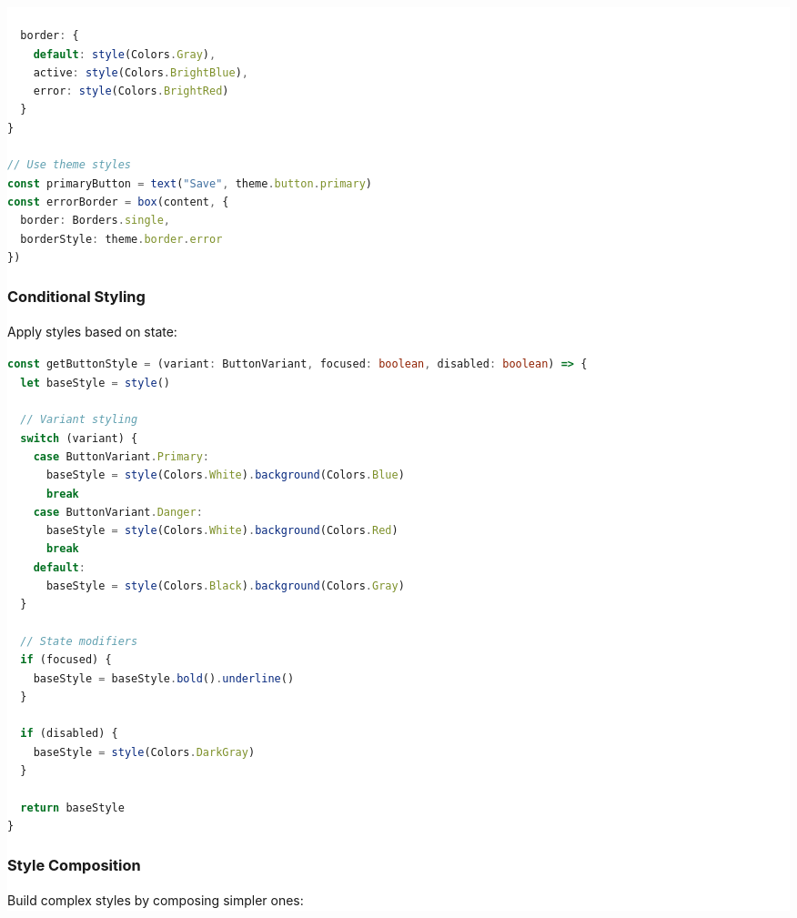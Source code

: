 ```typescript
  
  border: {
    default: style(Colors.Gray),
    active: style(Colors.BrightBlue),
    error: style(Colors.BrightRed)
  }
}

// Use theme styles
const primaryButton = text("Save", theme.button.primary)
const errorBorder = box(content, {
  border: Borders.single,
  borderStyle: theme.border.error
})
```

### Conditional Styling

Apply styles based on state:

```typescript
const getButtonStyle = (variant: ButtonVariant, focused: boolean, disabled: boolean) => {
  let baseStyle = style()
  
  // Variant styling
  switch (variant) {
    case ButtonVariant.Primary:
      baseStyle = style(Colors.White).background(Colors.Blue)
      break
    case ButtonVariant.Danger:
      baseStyle = style(Colors.White).background(Colors.Red)
      break
    default:
      baseStyle = style(Colors.Black).background(Colors.Gray)
  }
  
  // State modifiers
  if (focused) {
    baseStyle = baseStyle.bold().underline()
  }
  
  if (disabled) {
    baseStyle = style(Colors.DarkGray)
  }
  
  return baseStyle
}
```

### Style Composition

Build complex styles by composing simpler ones:
